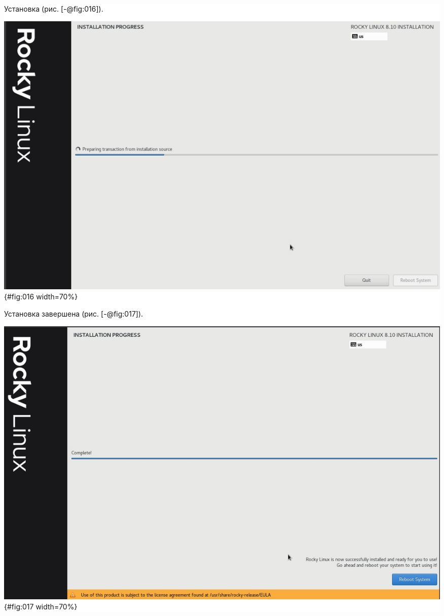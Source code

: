 Установка (рис. [-@fig:016]).

![Установка](image/IMG_016.jpg){#fig:016 width=70%}

Установка завершена (рис. [-@fig:017]).

![Установка завершена](image/IMG_017.jpg){#fig:017 width=70%}
